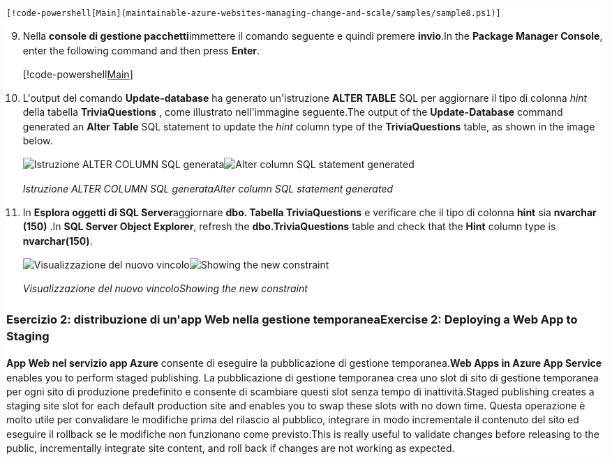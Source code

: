     [!code-powershell[Main](maintainable-azure-websites-managing-change-and-scale/samples/sample8.ps1)]
9. <span data-ttu-id="1cfc3-242">Nella **console di gestione pacchetti**immettere il comando seguente e quindi premere **invio**.</span><span class="sxs-lookup"><span data-stu-id="1cfc3-242">In the **Package Manager Console**, enter the following command and then press **Enter**.</span></span>

    [!code-powershell[Main](maintainable-azure-websites-managing-change-and-scale/samples/sample9.ps1)]
10. <span data-ttu-id="1cfc3-243">L'output del comando **Update-database** ha generato un'istruzione **ALTER TABLE** SQL per aggiornare il tipo di colonna *hint* della tabella **TriviaQuestions** , come illustrato nell'immagine seguente.</span><span class="sxs-lookup"><span data-stu-id="1cfc3-243">The output of the **Update-Database** command generated an **Alter Table** SQL statement to update the *hint* column type of the **TriviaQuestions** table, as shown in the image below.</span></span>

    <span data-ttu-id="1cfc3-244">![Istruzione ALTER COLUMN SQL generata](maintainable-azure-websites-managing-change-and-scale/_static/image11.png "Istruzione ALTER COLUMN SQL generata")</span><span class="sxs-lookup"><span data-stu-id="1cfc3-244">![Alter column SQL statement generated](maintainable-azure-websites-managing-change-and-scale/_static/image11.png "Alter column SQL statement generated")</span></span>

    <span data-ttu-id="1cfc3-245">*Istruzione ALTER COLUMN SQL generata*</span><span class="sxs-lookup"><span data-stu-id="1cfc3-245">*Alter column SQL statement generated*</span></span>
11. <span data-ttu-id="1cfc3-246">In **Esplora oggetti di SQL Server**aggiornare **dbo. Tabella TriviaQuestions** e verificare che il tipo di colonna **hint** sia **nvarchar (150)** .</span><span class="sxs-lookup"><span data-stu-id="1cfc3-246">In **SQL Server Object Explorer**, refresh the **dbo.TriviaQuestions** table and check that the **Hint** column type is **nvarchar(150)**.</span></span>

    <span data-ttu-id="1cfc3-247">![Visualizzazione del nuovo vincolo](maintainable-azure-websites-managing-change-and-scale/_static/image12.png "Visualizzazione del nuovo vincolo")</span><span class="sxs-lookup"><span data-stu-id="1cfc3-247">![Showing the new constraint](maintainable-azure-websites-managing-change-and-scale/_static/image12.png "Showing the new constraint")</span></span>

    <span data-ttu-id="1cfc3-248">*Visualizzazione del nuovo vincolo*</span><span class="sxs-lookup"><span data-stu-id="1cfc3-248">*Showing the new constraint*</span></span>

<a id="Exercise2"></a>
### <a name="exercise-2-deploying-a-web-app-to-staging"></a><span data-ttu-id="1cfc3-249">Esercizio 2: distribuzione di un'app Web nella gestione temporanea</span><span class="sxs-lookup"><span data-stu-id="1cfc3-249">Exercise 2: Deploying a Web App to Staging</span></span>

<span data-ttu-id="1cfc3-250">**App Web nel servizio app Azure** consente di eseguire la pubblicazione di gestione temporanea.</span><span class="sxs-lookup"><span data-stu-id="1cfc3-250">**Web Apps in Azure App Service** enables you to perform staged publishing.</span></span> <span data-ttu-id="1cfc3-251">La pubblicazione di gestione temporanea crea uno slot di sito di gestione temporanea per ogni sito di produzione predefinito e consente di scambiare questi slot senza tempo di inattività.</span><span class="sxs-lookup"><span data-stu-id="1cfc3-251">Staged publishing creates a staging site slot for each default production site and enables you to swap these slots with no down time.</span></span> <span data-ttu-id="1cfc3-252">Questa operazione è molto utile per convalidare le modifiche prima del rilascio al pubblico, integrare in modo incrementale il contenuto del sito ed eseguire il rollback se le modifiche non funzionano come previsto.</span><span class="sxs-lookup"><span data-stu-id="1cfc3-252">This is really useful to validate changes before releasing to the public, incrementally integrate site content, and roll back if changes are not working as expected.</span></span>
